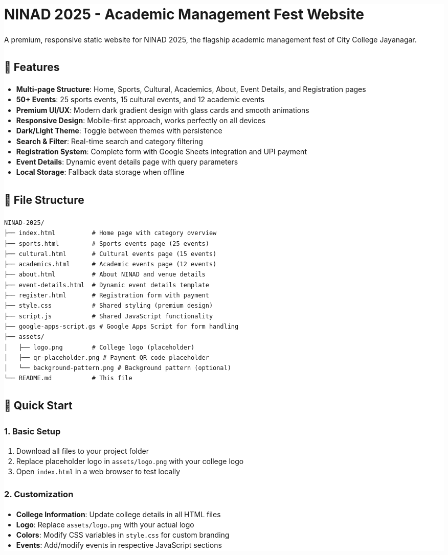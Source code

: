 # NINAD 2025 - Academic Management Fest Website

A premium, responsive static website for NINAD 2025, the flagship academic management fest of City College Jayanagar.

## 🌟 Features

- **Multi-page Structure**: Home, Sports, Cultural, Academics, About, Event Details, and Registration pages
- **50+ Events**: 25 sports events, 15 cultural events, and 12 academic events
- **Premium UI/UX**: Modern dark gradient design with glass cards and smooth animations
- **Responsive Design**: Mobile-first approach, works perfectly on all devices
- **Dark/Light Theme**: Toggle between themes with persistence
- **Search & Filter**: Real-time search and category filtering
- **Registration System**: Complete form with Google Sheets integration and UPI payment
- **Event Details**: Dynamic event details page with query parameters
- **Local Storage**: Fallback data storage when offline

## 📁 File Structure

```
NINAD-2025/
├── index.html          # Home page with category overview
├── sports.html         # Sports events page (25 events)
├── cultural.html       # Cultural events page (15 events)
├── academics.html      # Academic events page (12 events)
├── about.html          # About NINAD and venue details
├── event-details.html  # Dynamic event details template
├── register.html       # Registration form with payment
├── style.css           # Shared styling (premium design)
├── script.js           # Shared JavaScript functionality
├── google-apps-script.gs # Google Apps Script for form handling
├── assets/
│   ├── logo.png        # College logo (placeholder)
│   ├── qr-placeholder.png # Payment QR code placeholder
│   └── background-pattern.png # Background pattern (optional)
└── README.md           # This file
```

## 🚀 Quick Start

### 1. Basic Setup
1. Download all files to your project folder
2. Replace placeholder logo in `assets/logo.png` with your college logo
3. Open `index.html` in a web browser to test locally

### 2. Customization
- **College Information**: Update college details in all HTML files
- **Logo**: Replace `assets/logo.png` with your actual logo
- **Colors**: Modify CSS variables in `style.css` for custom branding
- **Events**: Add/modify events in respective JavaScript sections
